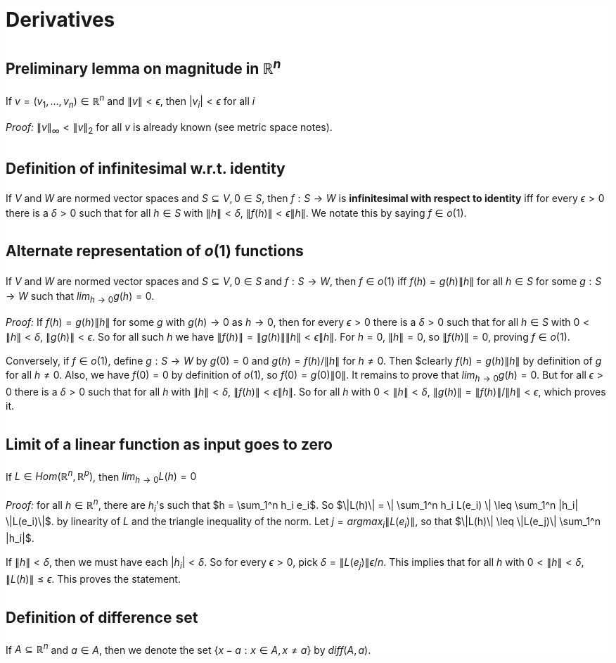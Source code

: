 # Derivatives

## Preliminary lemma on magnitude in $\mathbb{R}^n$
If $v = (v_1, \ldots, v_n) \in \mathbb{R}^n$ and $\|v\| < \epsilon$, then $|v_i| < \epsilon$ for all $i$

*Proof:* $\|v\|_{\infty} < \|v\|_2$ for all $v$ is already known (see metric space notes).


## Definition of infinitesimal w.r.t. identity 
If $V$ and $W$ are normed vector spaces and $S \subseteq V, 0 \in S$, then $f: S \to W$ is **infinitesimal with respect to identity** iff for every $\epsilon > 0$ there is a $\delta > 0$ such that for all $h \in S$ with $\|h\| < \delta$, $\|f(h)\| < \epsilon \|h\|$. We notate this by saying $f \in o(1)$.

## Alternate representation of $o(1)$ functions
If $V$ and $W$ are normed vector spaces and $S \subseteq V, 0 \in S$ and $f: S \to W$, then $f \in o(1)$ iff $f(h) = g(h) \|h\|$ for all $h \in S$ for some $g: S \to W$ such that $lim_{h \to 0} g(h) = 0$.

*Proof:* If $f(h) = g(h) \|h\|$ for some $g$ with $g(h) \to 0$ as $h \to 0$, then for every $\epsilon > 0$ there is a $\delta > 0$ such that for all $h \in S$ with $0 < \|h\| < \delta$, $\|g(h)\| < \epsilon$. So for all such $h$ we have $\|f(h)\| = \|g(h)\| \|h\| < \epsilon \|h\|$. For $h = 0$, $\|h\| = 0$, so $\|f(h)\| = 0$, proving $f \in o(1)$.

Conversely, if $f \in o(1)$, define $g: S \to W$ by $g(0) = 0$ and $g(h) = f(h) / \|h\|$ for $h \neq 0$. Then $clearly $f(h) = g(h) \|h\|$ by definition of $g$ for all $h \neq 0$. Also, we have $f(0) = 0$ by definition of $o(1)$, so $f(0) = g(0) \|0\|$. It remains to prove that $lim_{h \to 0} g(h) = 0$. But for all $\epsilon > 0$ there is a $\delta > 0$ such that for all $h$ with $\|h\| < \delta$, $\|f(h)\| < \epsilon \|h\|$. So for all $h$ with $0 < \|h\| < \delta$, $\|g(h)\| = \|f(h)\| / \|h\| < \epsilon$, which proves it.


## Limit of a linear function as input goes to zero
If $L \in Hom(\mathbb{R}^n, \mathbb{R}^p)$, then $lim_{h \to 0} L(h) = 0$

*Proof:*  for all $h \in \mathbb{R}^n$, there are $h_i$'s such that $h = \sum_1^n h_i e_i$. So $\|L(h)\| = \| \sum_1^n h_i L(e_i) \| \leq \sum_1^n |h_i| \|L(e_i)\|$. by linearity of $L$ and the triangle inequality of the norm. Let $j = arg max_i \|L(e_i)\|$, so that $\|L(h)\| \leq \|L(e_j)\| \sum_1^n |h_i|$.

If $\|h\| < \delta$, then we must have each $|h_i| < \delta$. So for every $\epsilon > 0$, pick $\delta = \|L(e_j)\| \epsilon / n$. This implies that for all $h$ with $0 < \|h\| < \delta$, $\|L(h)\| \leq \epsilon$. This proves the statement.


## Definition of difference set
If $A \subseteq \mathbb{R}^n$ and $a \in A$, then we denote the set $\{x - a : x \in A, x \neq a \}$ by $diff(A, a)$.
